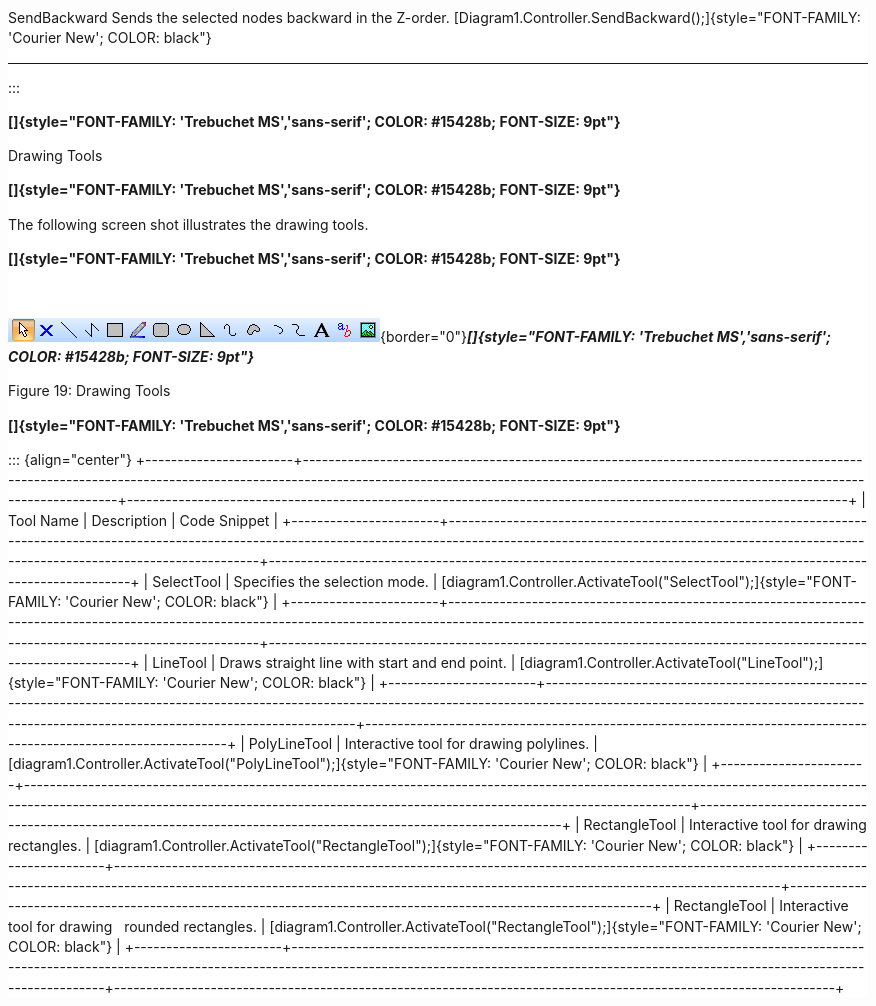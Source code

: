   SendBackward   Sends the selected nodes backward in the Z-order.                                   [Diagram1.Controller.SendBackward();]{style="FONT-FAMILY: 'Courier New'; COLOR: black"}
  -------------- ----------------------------------------------------------------------------------- -----------------------------------------------------------------------------------------
:::

**[]{style="FONT-FAMILY: 'Trebuchet MS','sans-serif'; COLOR: #15428b; FONT-SIZE: 9pt"}** 

Drawing Tools

**[]{style="FONT-FAMILY: 'Trebuchet MS','sans-serif'; COLOR: #15428b; FONT-SIZE: 9pt"}** 

The following screen shot illustrates the drawing tools.

**[]{style="FONT-FAMILY: 'Trebuchet MS','sans-serif'; COLOR: #15428b; FONT-SIZE: 9pt"}** 

 

![](ImagesExt/image87_21.png){border="0"}***[]{style="FONT-FAMILY: 'Trebuchet MS','sans-serif'; COLOR: #15428b; FONT-SIZE: 9pt"}***

Figure 19: Drawing Tools

**[]{style="FONT-FAMILY: 'Trebuchet MS','sans-serif'; COLOR: #15428b; FONT-SIZE: 9pt"}** 

::: {align="center"}
+-----------------------+---------------------------------------------------------------------------------------------------------------------------------------------------------------------------------------------------------------------------------------------+----------------------------------------------------------------------------------------------------------------+
| Tool Name             | Description                                                                                                                                                                                                                                 | Code Snippet                                                                                                   |
+-----------------------+---------------------------------------------------------------------------------------------------------------------------------------------------------------------------------------------------------------------------------------------+----------------------------------------------------------------------------------------------------------------+
| SelectTool            | Specifies the selection mode.                                                                                                                                                                                                               | [diagram1.Controller.ActivateTool(\"SelectTool\");]{style="FONT-FAMILY: 'Courier New'; COLOR: black"}          |
+-----------------------+---------------------------------------------------------------------------------------------------------------------------------------------------------------------------------------------------------------------------------------------+----------------------------------------------------------------------------------------------------------------+
| LineTool              | Draws straight line with start and end point.                                                                                                                                                                                               | [diagram1.Controller.ActivateTool(\"LineTool\");]{style="FONT-FAMILY: 'Courier New'; COLOR: black"}            |
+-----------------------+---------------------------------------------------------------------------------------------------------------------------------------------------------------------------------------------------------------------------------------------+----------------------------------------------------------------------------------------------------------------+
| PolyLineTool          | Interactive tool for drawing polylines.                                                                                                                                                                                                     | [diagram1.Controller.ActivateTool(\"PolyLineTool\");]{style="FONT-FAMILY: 'Courier New'; COLOR: black"}        |
+-----------------------+---------------------------------------------------------------------------------------------------------------------------------------------------------------------------------------------------------------------------------------------+----------------------------------------------------------------------------------------------------------------+
| RectangleTool         | Interactive tool for drawing rectangles.                                                                                                                                                                                                    | [diagram1.Controller.ActivateTool(\"RectangleTool\");]{style="FONT-FAMILY: 'Courier New'; COLOR: black"}       |
+-----------------------+---------------------------------------------------------------------------------------------------------------------------------------------------------------------------------------------------------------------------------------------+----------------------------------------------------------------------------------------------------------------+
| RectangleTool         | Interactive tool for drawing   rounded rectangles.                                                                                                                                                                                          | [diagram1.Controller.ActivateTool(\"RectangleTool\");]{style="FONT-FAMILY: 'Courier New'; COLOR: black"}       |
+-----------------------+---------------------------------------------------------------------------------------------------------------------------------------------------------------------------------------------------------------------------------------------+----------------------------------------------------------------------------------------------------------------+